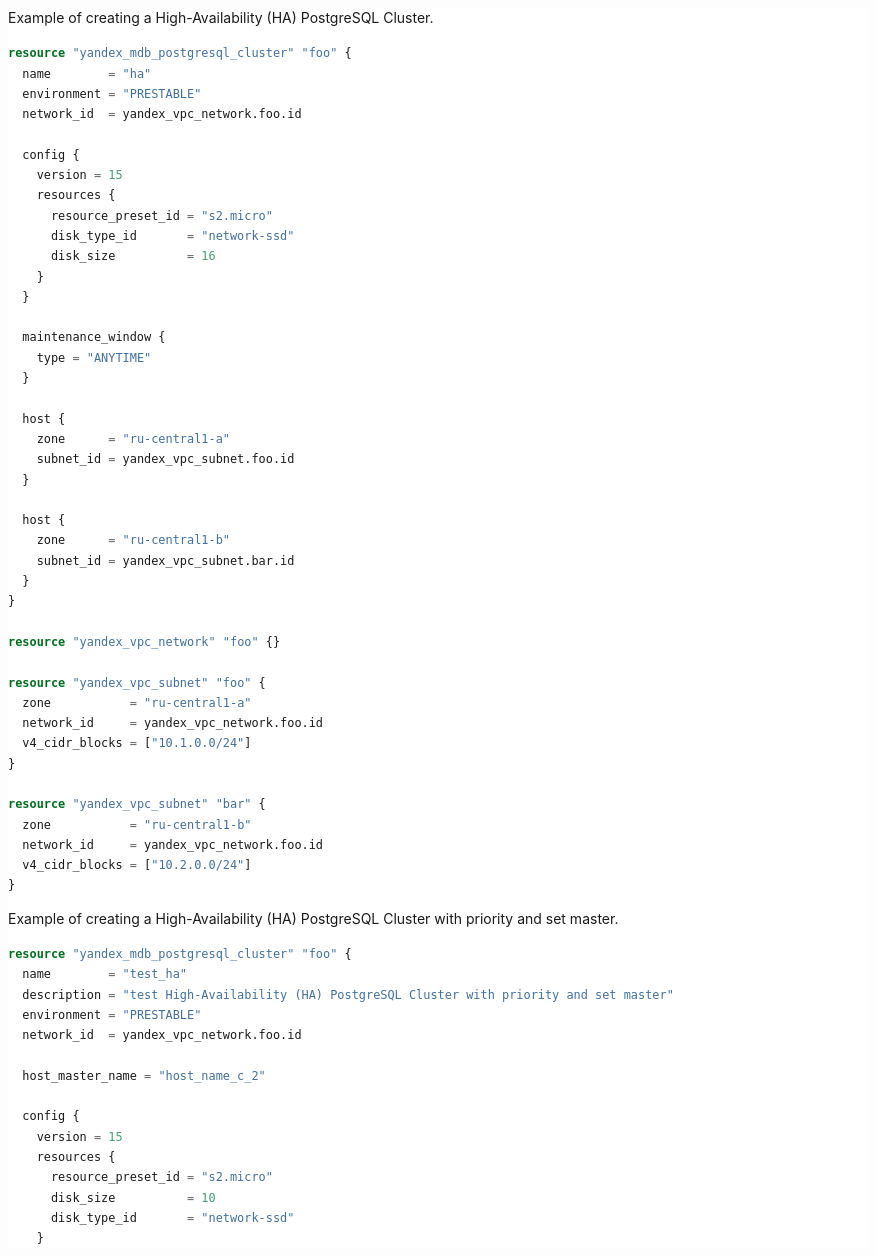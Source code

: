 
Example of creating a High-Availability (HA) PostgreSQL Cluster.

```terraform
resource "yandex_mdb_postgresql_cluster" "foo" {
  name        = "ha"
  environment = "PRESTABLE"
  network_id  = yandex_vpc_network.foo.id

  config {
    version = 15
    resources {
      resource_preset_id = "s2.micro"
      disk_type_id       = "network-ssd"
      disk_size          = 16
    }
  }

  maintenance_window {
    type = "ANYTIME"
  }

  host {
    zone      = "ru-central1-a"
    subnet_id = yandex_vpc_subnet.foo.id
  }

  host {
    zone      = "ru-central1-b"
    subnet_id = yandex_vpc_subnet.bar.id
  }
}

resource "yandex_vpc_network" "foo" {}

resource "yandex_vpc_subnet" "foo" {
  zone           = "ru-central1-a"
  network_id     = yandex_vpc_network.foo.id
  v4_cidr_blocks = ["10.1.0.0/24"]
}

resource "yandex_vpc_subnet" "bar" {
  zone           = "ru-central1-b"
  network_id     = yandex_vpc_network.foo.id
  v4_cidr_blocks = ["10.2.0.0/24"]
}
```

Example of creating a High-Availability (HA) PostgreSQL Cluster with priority and set master.

```terraform
resource "yandex_mdb_postgresql_cluster" "foo" {
  name        = "test_ha"
  description = "test High-Availability (HA) PostgreSQL Cluster with priority and set master"
  environment = "PRESTABLE"
  network_id  = yandex_vpc_network.foo.id

  host_master_name = "host_name_c_2"

  config {
    version = 15
    resources {
      resource_preset_id = "s2.micro"
      disk_size          = 10
      disk_type_id       = "network-ssd"
    }
```
